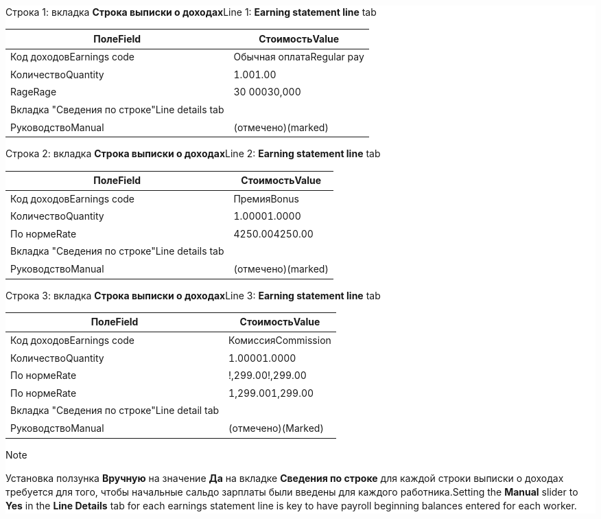 <span data-ttu-id="791f7-147">Строка 1: вкладка **Строка выписки о доходах**</span><span class="sxs-lookup"><span data-stu-id="791f7-147">Line 1: **Earning statement line** tab</span></span>

| <span data-ttu-id="791f7-148">Поле</span><span class="sxs-lookup"><span data-stu-id="791f7-148">Field</span></span>            | <span data-ttu-id="791f7-149">Стоимость</span><span class="sxs-lookup"><span data-stu-id="791f7-149">Value</span></span>       |
|------------------|-------------|
| <span data-ttu-id="791f7-150">Код доходов</span><span class="sxs-lookup"><span data-stu-id="791f7-150">Earnings code</span></span>    | <span data-ttu-id="791f7-151">Обычная оплата</span><span class="sxs-lookup"><span data-stu-id="791f7-151">Regular pay</span></span> |
| <span data-ttu-id="791f7-152">Количество</span><span class="sxs-lookup"><span data-stu-id="791f7-152">Quantity</span></span>         | <span data-ttu-id="791f7-153">1.00</span><span class="sxs-lookup"><span data-stu-id="791f7-153">1.00</span></span>        |
| <span data-ttu-id="791f7-154">Rage</span><span class="sxs-lookup"><span data-stu-id="791f7-154">Rage</span></span>             | <span data-ttu-id="791f7-155">30 000</span><span class="sxs-lookup"><span data-stu-id="791f7-155">30,000</span></span>      |
| <span data-ttu-id="791f7-156">Вкладка "Сведения по строке"</span><span class="sxs-lookup"><span data-stu-id="791f7-156">Line details tab</span></span> |             |
| <span data-ttu-id="791f7-157">Руководство</span><span class="sxs-lookup"><span data-stu-id="791f7-157">Manual</span></span>           | <span data-ttu-id="791f7-158">(отмечено)</span><span class="sxs-lookup"><span data-stu-id="791f7-158">(marked)</span></span>    |

<span data-ttu-id="791f7-159">Строка 2: вкладка **Строка выписки о доходах**</span><span class="sxs-lookup"><span data-stu-id="791f7-159">Line 2: **Earning statement line** tab</span></span>

| <span data-ttu-id="791f7-160">Поле</span><span class="sxs-lookup"><span data-stu-id="791f7-160">Field</span></span>            | <span data-ttu-id="791f7-161">Стоимость</span><span class="sxs-lookup"><span data-stu-id="791f7-161">Value</span></span>    |
|------------------|----------|
| <span data-ttu-id="791f7-162">Код доходов</span><span class="sxs-lookup"><span data-stu-id="791f7-162">Earnings code</span></span>    | <span data-ttu-id="791f7-163">Премия</span><span class="sxs-lookup"><span data-stu-id="791f7-163">Bonus</span></span>    |
| <span data-ttu-id="791f7-164">Количество</span><span class="sxs-lookup"><span data-stu-id="791f7-164">Quantity</span></span>         | <span data-ttu-id="791f7-165">1.0000</span><span class="sxs-lookup"><span data-stu-id="791f7-165">1.0000</span></span>   |
| <span data-ttu-id="791f7-166">По норме</span><span class="sxs-lookup"><span data-stu-id="791f7-166">Rate</span></span>             | <span data-ttu-id="791f7-167">4250.00</span><span class="sxs-lookup"><span data-stu-id="791f7-167">4250.00</span></span>  |
| <span data-ttu-id="791f7-168">Вкладка "Сведения по строке"</span><span class="sxs-lookup"><span data-stu-id="791f7-168">Line details tab</span></span> |          |
| <span data-ttu-id="791f7-169">Руководство</span><span class="sxs-lookup"><span data-stu-id="791f7-169">Manual</span></span>           | <span data-ttu-id="791f7-170">(отмечено)</span><span class="sxs-lookup"><span data-stu-id="791f7-170">(marked)</span></span> |

<span data-ttu-id="791f7-171">Строка 3: вкладка **Строка выписки о доходах**</span><span class="sxs-lookup"><span data-stu-id="791f7-171">Line 3: **Earning statement line** tab</span></span>

| <span data-ttu-id="791f7-172">Поле</span><span class="sxs-lookup"><span data-stu-id="791f7-172">Field</span></span>           | <span data-ttu-id="791f7-173">Стоимость</span><span class="sxs-lookup"><span data-stu-id="791f7-173">Value</span></span>      |
|-----------------|------------|
| <span data-ttu-id="791f7-174">Код доходов</span><span class="sxs-lookup"><span data-stu-id="791f7-174">Earnings code</span></span>   | <span data-ttu-id="791f7-175">Комиссия</span><span class="sxs-lookup"><span data-stu-id="791f7-175">Commission</span></span> |
| <span data-ttu-id="791f7-176">Количество</span><span class="sxs-lookup"><span data-stu-id="791f7-176">Quantity</span></span>        | <span data-ttu-id="791f7-177">1.0000</span><span class="sxs-lookup"><span data-stu-id="791f7-177">1.0000</span></span>     |
| <span data-ttu-id="791f7-178">По норме</span><span class="sxs-lookup"><span data-stu-id="791f7-178">Rate</span></span>            | <span data-ttu-id="791f7-179">!,299.00</span><span class="sxs-lookup"><span data-stu-id="791f7-179">!,299.00</span></span>   |
| <span data-ttu-id="791f7-180">По норме</span><span class="sxs-lookup"><span data-stu-id="791f7-180">Rate</span></span>            | <span data-ttu-id="791f7-181">1,299.00</span><span class="sxs-lookup"><span data-stu-id="791f7-181">1,299.00</span></span>   |
| <span data-ttu-id="791f7-182">Вкладка "Сведения по строке"</span><span class="sxs-lookup"><span data-stu-id="791f7-182">Line detail tab</span></span> |            |
| <span data-ttu-id="791f7-183">Руководство</span><span class="sxs-lookup"><span data-stu-id="791f7-183">Manual</span></span>          | <span data-ttu-id="791f7-184">(отмечено)</span><span class="sxs-lookup"><span data-stu-id="791f7-184">(Marked)</span></span>   |

> [!NOTE]
> <span data-ttu-id="791f7-185">Установка ползунка **Вручную** на значение **Да** на вкладке **Сведения по строке** для каждой строки выписки о доходах требуется для того, чтобы начальные сальдо зарплаты были введены для каждого работника.</span><span class="sxs-lookup"><span data-stu-id="791f7-185">Setting the **Manual** slider to **Yes** in the **Line Details** tab for each earnings statement line is key to have payroll beginning balances entered for each worker.</span></span>
